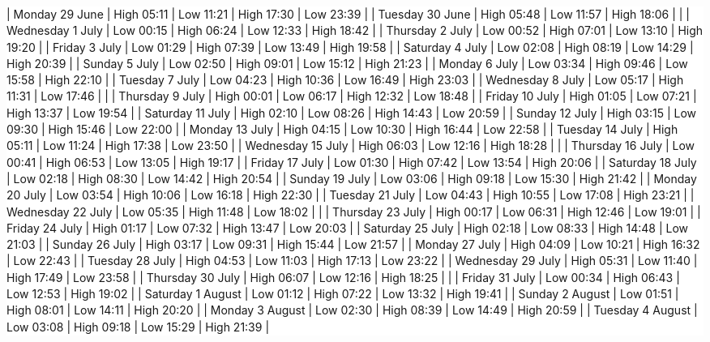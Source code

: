 | Monday 29 June | High 05:11 | Low 11:21 | High 17:30 | Low 23:39 | 
| Tuesday 30 June | High 05:48 | Low 11:57 | High 18:06 |  | 
| Wednesday 1 July | Low 00:15 | High 06:24 | Low 12:33 | High 18:42 | 
| Thursday 2 July | Low 00:52 | High 07:01 | Low 13:10 | High 19:20 | 
| Friday 3 July | Low 01:29 | High 07:39 | Low 13:49 | High 19:58 | 
| Saturday 4 July | Low 02:08 | High 08:19 | Low 14:29 | High 20:39 | 
| Sunday 5 July | Low 02:50 | High 09:01 | Low 15:12 | High 21:23 | 
| Monday 6 July | Low 03:34 | High 09:46 | Low 15:58 | High 22:10 | 
| Tuesday 7 July | Low 04:23 | High 10:36 | Low 16:49 | High 23:03 | 
| Wednesday 8 July | Low 05:17 | High 11:31 | Low 17:46 |  | 
| Thursday 9 July | High 00:01 | Low 06:17 | High 12:32 | Low 18:48 | 
| Friday 10 July | High 01:05 | Low 07:21 | High 13:37 | Low 19:54 | 
| Saturday 11 July | High 02:10 | Low 08:26 | High 14:43 | Low 20:59 | 
| Sunday 12 July | High 03:15 | Low 09:30 | High 15:46 | Low 22:00 | 
| Monday 13 July | High 04:15 | Low 10:30 | High 16:44 | Low 22:58 | 
| Tuesday 14 July | High 05:11 | Low 11:24 | High 17:38 | Low 23:50 | 
| Wednesday 15 July | High 06:03 | Low 12:16 | High 18:28 |  | 
| Thursday 16 July | Low 00:41 | High 06:53 | Low 13:05 | High 19:17 | 
| Friday 17 July | Low 01:30 | High 07:42 | Low 13:54 | High 20:06 | 
| Saturday 18 July | Low 02:18 | High 08:30 | Low 14:42 | High 20:54 | 
| Sunday 19 July | Low 03:06 | High 09:18 | Low 15:30 | High 21:42 | 
| Monday 20 July | Low 03:54 | High 10:06 | Low 16:18 | High 22:30 | 
| Tuesday 21 July | Low 04:43 | High 10:55 | Low 17:08 | High 23:21 | 
| Wednesday 22 July | Low 05:35 | High 11:48 | Low 18:02 |  | 
| Thursday 23 July | High 00:17 | Low 06:31 | High 12:46 | Low 19:01 | 
| Friday 24 July | High 01:17 | Low 07:32 | High 13:47 | Low 20:03 | 
| Saturday 25 July | High 02:18 | Low 08:33 | High 14:48 | Low 21:03 | 
| Sunday 26 July | High 03:17 | Low 09:31 | High 15:44 | Low 21:57 | 
| Monday 27 July | High 04:09 | Low 10:21 | High 16:32 | Low 22:43 | 
| Tuesday 28 July | High 04:53 | Low 11:03 | High 17:13 | Low 23:22 | 
| Wednesday 29 July | High 05:31 | Low 11:40 | High 17:49 | Low 23:58 | 
| Thursday 30 July | High 06:07 | Low 12:16 | High 18:25 |  | 
| Friday 31 July | Low 00:34 | High 06:43 | Low 12:53 | High 19:02 | 
| Saturday 1 August | Low 01:12 | High 07:22 | Low 13:32 | High 19:41 | 
| Sunday 2 August | Low 01:51 | High 08:01 | Low 14:11 | High 20:20 | 
| Monday 3 August | Low 02:30 | High 08:39 | Low 14:49 | High 20:59 | 
| Tuesday 4 August | Low 03:08 | High 09:18 | Low 15:29 | High 21:39 | 